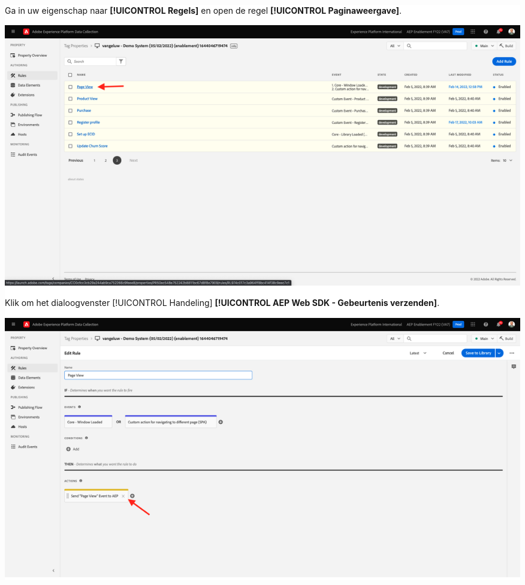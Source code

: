 Ga in uw eigenschap naar **[!UICONTROL Regels]** en open de regel **[!UICONTROL Paginaweergave]**.

![WebSDK](./images/launch2.png)

Klik om het dialoogvenster [!UICONTROL Handeling] **[!UICONTROL AEP Web SDK - Gebeurtenis verzenden]**.

![WebSDK](./images/launch3.png)
